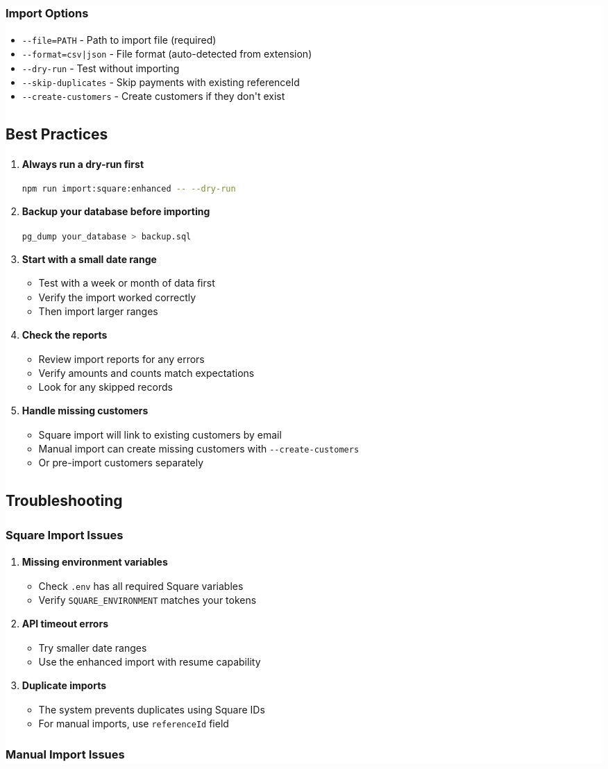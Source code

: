 
### Import Options

- `--file=PATH` - Path to import file (required)
- `--format=csv|json` - File format (auto-detected from extension)
- `--dry-run` - Test without importing
- `--skip-duplicates` - Skip payments with existing referenceId
- `--create-customers` - Create customers if they don't exist

## Best Practices

1. **Always run a dry-run first**
   ```bash
   npm run import:square:enhanced -- --dry-run
   ```

2. **Backup your database before importing**
   ```bash
   pg_dump your_database > backup.sql
   ```

3. **Start with a small date range**
   - Test with a week or month of data first
   - Verify the import worked correctly
   - Then import larger ranges

4. **Check the reports**
   - Review import reports for any errors
   - Verify amounts and counts match expectations
   - Look for any skipped records

5. **Handle missing customers**
   - Square import will link to existing customers by email
   - Manual import can create missing customers with `--create-customers`
   - Or pre-import customers separately

## Troubleshooting

### Square Import Issues

1. **Missing environment variables**
   - Check `.env` has all required Square variables
   - Verify `SQUARE_ENVIRONMENT` matches your tokens

2. **API timeout errors**
   - Try smaller date ranges
   - Use the enhanced import with resume capability

3. **Duplicate imports**
   - The system prevents duplicates using Square IDs
   - For manual imports, use `referenceId` field

### Manual Import Issues

